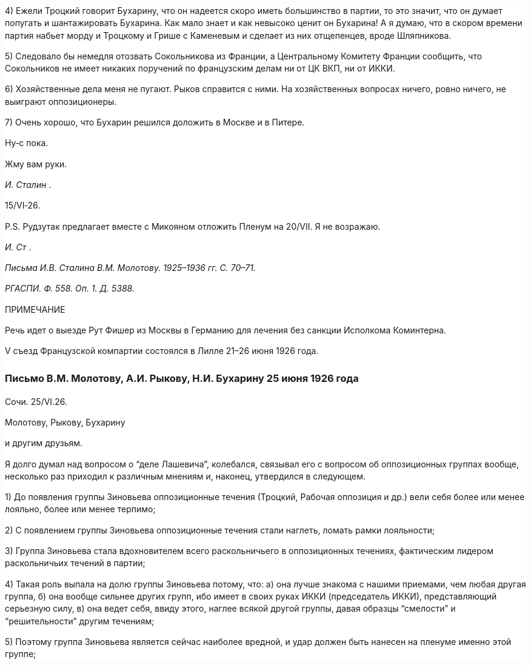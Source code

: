 4) Ежели Троцкий говорит Бухарину, что он надеется скоро иметь большинство в партии, то это значит, что он думает попугать и шантажировать Бухарина. Как мало знает и как невысоко ценит он Бухарина! А я думаю, что в скором времени партия набьет морду и Троцкому и Грише с Каменевым и сделает из них отщепенцев, вроде Шляпникова.

5) Следовало бы немедля отозвать Сокольникова из Франции, а Центральному Комитету Франции сообщить, что Сокольников не имеет никаких поручений по французским делам ни от ЦК ВКП, ни от ИККИ.

6) Хозяйственные дела меня не пугают. Рыков справится с ними. На хозяйственных вопросах ничего, ровно ничего, не выиграют оппозиционеры.

7) Очень хорошо, что Бухарин решился доложить в Москве и в Питере.

Ну‑с пока.

Жму вам руки.

_И. Сталин_ .

15/VI‑26.

P.S. Рудзутак предлагает вместе с Микояном отложить Пленум на 20/VII. Я не возражаю.

_И. Ст_ .

_Письма И.В. Сталина В.М. Молотову. 1925–1936 гг. С. 70–71._

_РГАСПИ. Ф. 558. Оп. 1. Д. 5388._

ПРИМЕЧАНИЕ

Речь идет о выезде Рут Фишер из Москвы в Германию для лечения без санкции Исполкома Коминтерна.

V съезд Французской компартии состоялся в Лилле 21–26 июня 1926 года.

### Письмо В.М. Молотову, А.И. Рыкову, Н.И. Бухарину 25 июня 1926 года

Сочи. 25/VI.26.

Молотову, Рыкову, Бухарину

и другим друзьям.

Я долго думал над вопросом о “деле Лашевича”, колебался, связывал его с вопросом об оппозиционных группах вообще, несколько раз приходил к различным мнениям и, наконец, утвердился в следующем.

1) До появления группы Зиновьева оппозиционные течения (Троцкий, Рабочая оппозиция и др.) вели себя более или менее лояльно, более или менее терпимо;

2) С появлением группы Зиновьева оппозиционные течения стали наглеть, ломать рамки лояльности;

3) Группа Зиновьева стала вдохновителем всего раскольничьего в оппозиционных течениях, фактическим лидером раскольничьих течений в партии;

4) Такая роль выпала на долю группы Зиновьева потому, что: а) она лучше знакома с нашими приемами, чем любая другая группа, б) она вообще сильнее других групп, ибо имеет в своих руках ИККИ (председатель ИККИ), представляющий серьезную силу, в) она ведет себя, ввиду этого, наглее всякой другой группы, давая образцы “смелости” и “решительности” другим течениям;

5) Поэтому группа Зиновьева является сейчас наиболее вредной, и удар должен быть нанесен на пленуме именно этой группе;

